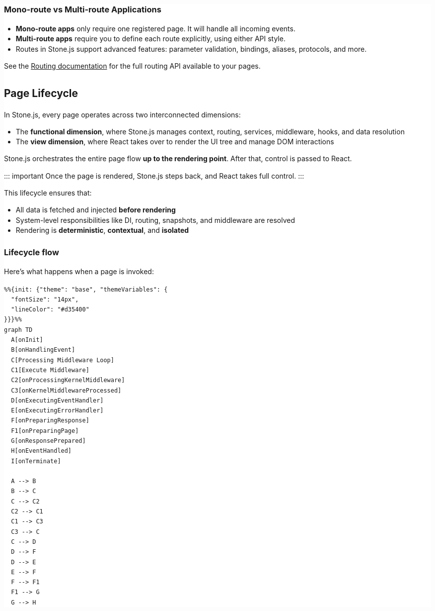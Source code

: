 ### Mono-route vs Multi-route Applications

* **Mono-route apps** only require one registered page. It will handle all incoming events.
* **Multi-route apps** require you to define each route explicitly, using either API style.
* Routes in Stone.js support advanced features: parameter validation, bindings, aliases, protocols, and more.

See the [Routing documentation](./routing) for the full routing API available to your pages.

## Page Lifecycle

In Stone.js, every page operates across two interconnected dimensions:

* The **functional dimension**, where Stone.js manages context, routing, services, middleware, hooks, and data resolution
* The **view dimension**, where React takes over to render the UI tree and manage DOM interactions

Stone.js orchestrates the entire page flow **up to the rendering point**. After that, control is passed to React.

::: important
Once the page is rendered, Stone.js steps back, and React takes full control.
:::

This lifecycle ensures that:

* All data is fetched and injected **before rendering**
* System-level responsibilities like DI, routing, snapshots, and middleware are resolved
* Rendering is **deterministic**, **contextual**, and **isolated**

### Lifecycle flow

Here’s what happens when a page is invoked:

```mermaid
%%{init: {"theme": "base", "themeVariables": {
  "fontSize": "14px",
  "lineColor": "#d35400"
}}}%%
graph TD
  A[onInit]
  B[onHandlingEvent]
  C[Processing Middleware Loop]
  C1[Execute Middleware]
  C2[onProcessingKernelMiddleware]
  C3[onKernelMiddlewareProcessed]
  D[onExecutingEventHandler]
  E[onExecutingErrorHandler]
  F[onPreparingResponse]
  F1[onPreparingPage]
  G[onResponsePrepared]
  H[onEventHandled]
  I[onTerminate]

  A --> B
  B --> C
  C --> C2
  C2 --> C1
  C1 --> C3
  C3 --> C
  C --> D
  D --> F
  D --> E
  E --> F
  F --> F1
  F1 --> G
  G --> H
```